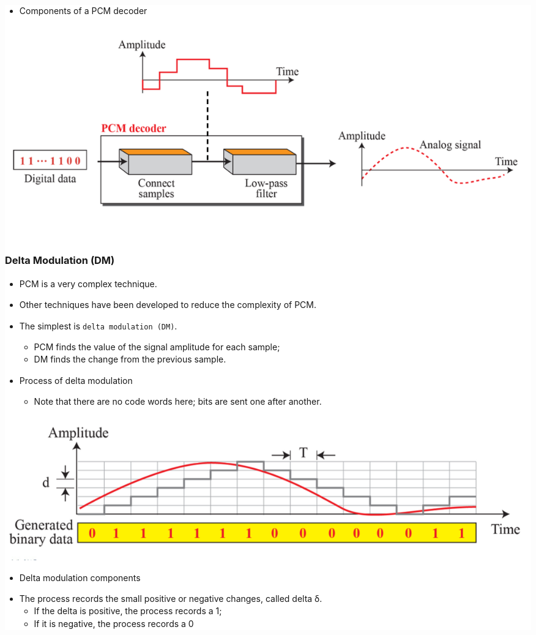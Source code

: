 - Components of a PCM decoder

![datacommunication31](/assets/images/2023-10-18/datacommunication31.png)

### Delta Modulation (DM)

- PCM is a very complex technique.
- Other techniques have been developed to reduce the complexity of PCM.
- The simplest is `delta modulation (DM)`.

  - PCM finds the value of the signal amplitude for each sample;
  - DM finds the change from the previous sample.

- Process of delta modulation
  - Note that there are no code words here; bits are sent one after another.

![datacommunication32](/assets/images/2023-10-18/datacommunication32.png)

- Delta modulation components

* The process records the small positive or negative changes, called delta δ.
  - If the delta is positive, the process records a 1;
  - If it is negative, the process records a 0
